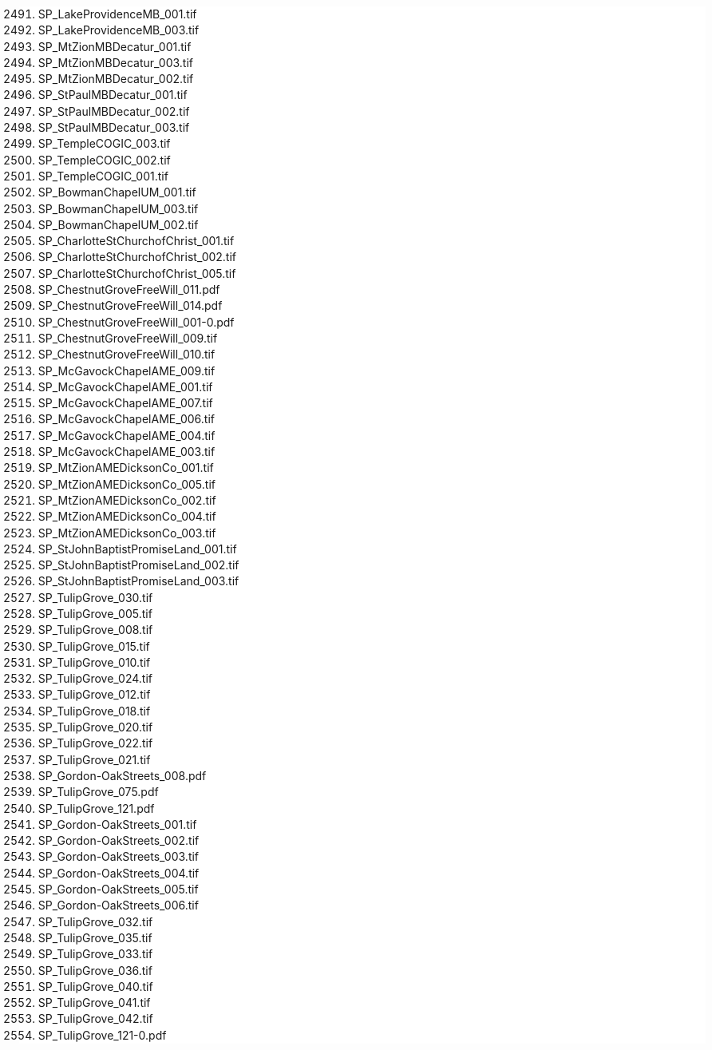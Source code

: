 2491. SP_LakeProvidenceMB_001.tif
2492. SP_LakeProvidenceMB_003.tif
2493. SP_MtZionMBDecatur_001.tif
2494. SP_MtZionMBDecatur_003.tif
2495. SP_MtZionMBDecatur_002.tif
2496. SP_StPaulMBDecatur_001.tif
2497. SP_StPaulMBDecatur_002.tif
2498. SP_StPaulMBDecatur_003.tif
2499. SP_TempleCOGIC_003.tif
2500. SP_TempleCOGIC_002.tif
2501. SP_TempleCOGIC_001.tif
2502. SP_BowmanChapelUM_001.tif
2503. SP_BowmanChapelUM_003.tif
2504. SP_BowmanChapelUM_002.tif
2505. SP_CharlotteStChurchofChrist_001.tif
2506. SP_CharlotteStChurchofChrist_002.tif
2507. SP_CharlotteStChurchofChrist_005.tif
2508. SP_ChestnutGroveFreeWill_011.pdf
2509. SP_ChestnutGroveFreeWill_014.pdf
2510. SP_ChestnutGroveFreeWill_001-0.pdf
2511. SP_ChestnutGroveFreeWill_009.tif
2512. SP_ChestnutGroveFreeWill_010.tif
2513. SP_McGavockChapelAME_009.tif
2514. SP_McGavockChapelAME_001.tif
2515. SP_McGavockChapelAME_007.tif
2516. SP_McGavockChapelAME_006.tif
2517. SP_McGavockChapelAME_004.tif
2518. SP_McGavockChapelAME_003.tif
2519. SP_MtZionAMEDicksonCo_001.tif
2520. SP_MtZionAMEDicksonCo_005.tif
2521. SP_MtZionAMEDicksonCo_002.tif
2522. SP_MtZionAMEDicksonCo_004.tif
2523. SP_MtZionAMEDicksonCo_003.tif
2524. SP_StJohnBaptistPromiseLand_001.tif
2525. SP_StJohnBaptistPromiseLand_002.tif
2526. SP_StJohnBaptistPromiseLand_003.tif
2527. SP_TulipGrove_030.tif
2528. SP_TulipGrove_005.tif
2529. SP_TulipGrove_008.tif
2530. SP_TulipGrove_015.tif
2531. SP_TulipGrove_010.tif
2532. SP_TulipGrove_024.tif
2533. SP_TulipGrove_012.tif
2534. SP_TulipGrove_018.tif
2535. SP_TulipGrove_020.tif
2536. SP_TulipGrove_022.tif
2537. SP_TulipGrove_021.tif
2538. SP_Gordon-OakStreets_008.pdf
2539. SP_TulipGrove_075.pdf
2540. SP_TulipGrove_121.pdf
2541. SP_Gordon-OakStreets_001.tif
2542. SP_Gordon-OakStreets_002.tif
2543. SP_Gordon-OakStreets_003.tif
2544. SP_Gordon-OakStreets_004.tif
2545. SP_Gordon-OakStreets_005.tif
2546. SP_Gordon-OakStreets_006.tif
2547. SP_TulipGrove_032.tif
2548. SP_TulipGrove_035.tif
2549. SP_TulipGrove_033.tif
2550. SP_TulipGrove_036.tif
2551. SP_TulipGrove_040.tif
2552. SP_TulipGrove_041.tif
2553. SP_TulipGrove_042.tif
2554. SP_TulipGrove_121-0.pdf